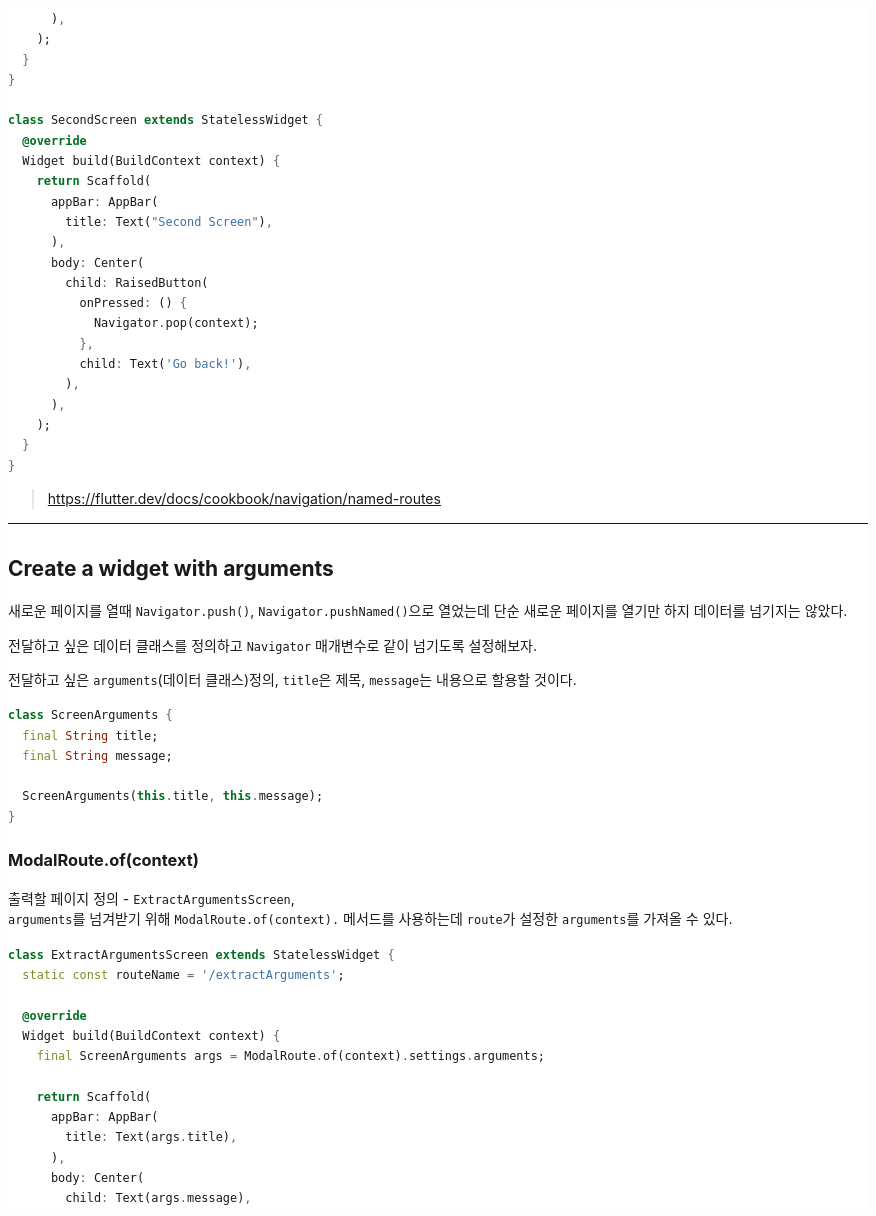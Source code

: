 ```dart
      ),
    );
  }
}

class SecondScreen extends StatelessWidget {
  @override
  Widget build(BuildContext context) {
    return Scaffold(
      appBar: AppBar(
        title: Text("Second Screen"),
      ),
      body: Center(
        child: RaisedButton(
          onPressed: () {
            Navigator.pop(context);
          },
          child: Text('Go back!'),
        ),
      ),
    );
  }
}
```

> https://flutter.dev/docs/cookbook/navigation/named-routes

----

## Create a widget with arguments   

새로운 페이지를 열때 `Navigator.push()`, `Navigator.pushNamed()`으로 열었는데 단순 새로운 페이지를 열기만 하지 데이터를 넘기지는 않았다.  

전달하고 싶은 데이터 클래스를 정의하고 `Navigator` 매개변수로 같이 넘기도록 설정해보자.  

전달하고 싶은 `arguments`(데이터 클래스)정의, `title`은 제목, `message`는 내용으로 할용할 것이다.  

```dart
class ScreenArguments {
  final String title;
  final String message;

  ScreenArguments(this.title, this.message);
}
```


### ModalRoute.of(context)  

출력할 페이지 정의 - `ExtractArgumentsScreen`,  
`arguments`를 넘겨받기 위해 `ModalRoute.of(context).` 메서드를 사용하는데 `route`가 설정한 `arguments`를 가져올 수 있다.  

```dart
class ExtractArgumentsScreen extends StatelessWidget {
  static const routeName = '/extractArguments';

  @override
  Widget build(BuildContext context) {
    final ScreenArguments args = ModalRoute.of(context).settings.arguments;

    return Scaffold(
      appBar: AppBar(
        title: Text(args.title),
      ),
      body: Center(
        child: Text(args.message),
```